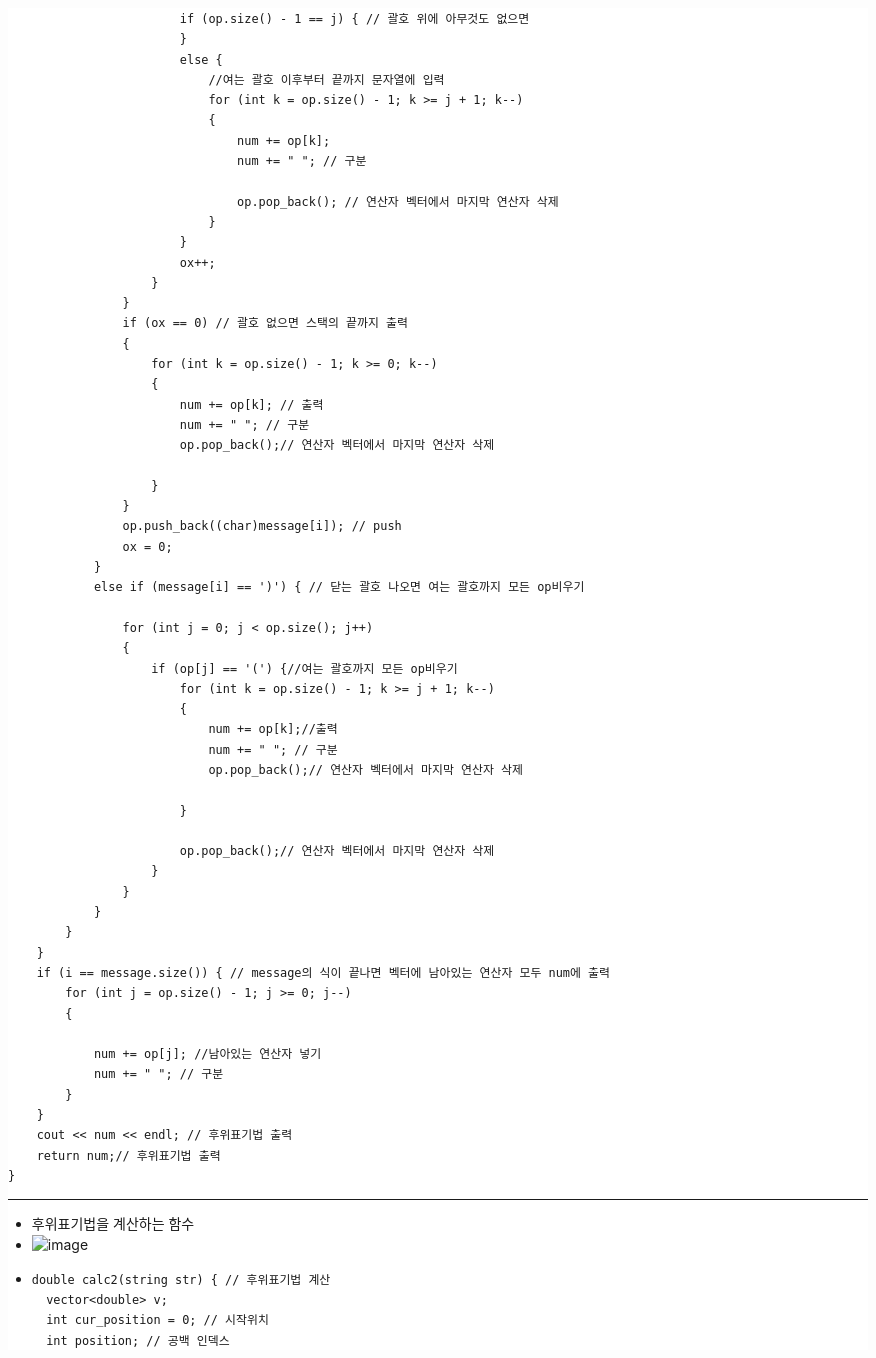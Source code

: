                             if (op.size() - 1 == j) { // 괄호 위에 아무것도 없으면
                            }
                            else {
                                //여는 괄호 이후부터 끝까지 문자열에 입력
                                for (int k = op.size() - 1; k >= j + 1; k--)
                                {
                                    num += op[k];
                                    num += " "; // 구분

                                    op.pop_back(); // 연산자 벡터에서 마지막 연산자 삭제
                                }
                            }
                            ox++;
                        }
                    }
                    if (ox == 0) // 괄호 없으면 스택의 끝까지 출력
                    {
                        for (int k = op.size() - 1; k >= 0; k--)
                        {
                            num += op[k]; // 출력
                            num += " "; // 구분
                            op.pop_back();// 연산자 벡터에서 마지막 연산자 삭제

                        }
                    }
                    op.push_back((char)message[i]); // push
                    ox = 0;
                }
                else if (message[i] == ')') { // 닫는 괄호 나오면 여는 괄호까지 모든 op비우기

                    for (int j = 0; j < op.size(); j++)
                    {
                        if (op[j] == '(') {//여는 괄호까지 모든 op비우기
                            for (int k = op.size() - 1; k >= j + 1; k--)
                            {
                                num += op[k];//출력
                                num += " "; // 구분
                                op.pop_back();// 연산자 벡터에서 마지막 연산자 삭제

                            }

                            op.pop_back();// 연산자 벡터에서 마지막 연산자 삭제
                        }
                    }
                }
            }
        }
        if (i == message.size()) { // message의 식이 끝나면 벡터에 남아있는 연산자 모두 num에 출력
            for (int j = op.size() - 1; j >= 0; j--)
            {

                num += op[j]; //남아있는 연산자 넣기
                num += " "; // 구분
            }
        }
        cout << num << endl; // 후위표기법 출력
        return num;// 후위표기법 출력
    }
 -----------------------------------------------------------
- 후위표기법을 계산하는 함수
- ![image](https://user-images.githubusercontent.com/105347300/205653770-695d5fd3-6d6e-471e-99bf-9a12bb0b0734.png)
-     double calc2(string str) { // 후위표기법 계산
        vector<double> v;
        int cur_position = 0; // 시작위치
        int position; // 공백 인덱스